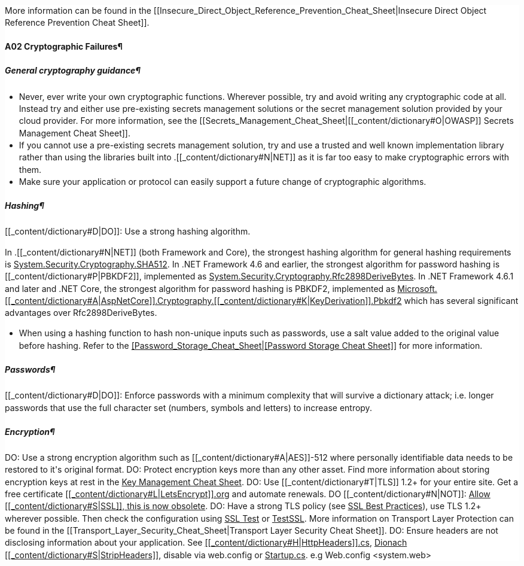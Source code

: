 More information can be found in the [[Insecure_Direct_Object_Reference_Prevention_Cheat_Sheet|Insecure Direct Object Reference Prevention Cheat Sheet]].
#### A02 Cryptographic Failures¶
##### General cryptography guidance¶

- Never, ever write your own cryptographic functions.
Wherever possible, try and avoid writing any cryptographic code at all. Instead try and either use pre-existing secrets management solutions or the secret management solution provided by your cloud provider. For more information, see the [[Secrets_Management_Cheat_Sheet|[[_content/dictionary#O|OWASP]] Secrets Management Cheat Sheet]].
- If you cannot use a pre-existing secrets management solution, try and use a trusted and well known implementation library rather than using the libraries built into .[[_content/dictionary#N|NET]] as it is far too easy to make cryptographic errors with them.
- Make sure your application or protocol can easily support a future change of cryptographic algorithms.

##### Hashing¶
[[_content/dictionary#D|DO]]: Use a strong hashing algorithm.

In .[[_content/dictionary#N|NET]] (both Framework and Core), the strongest hashing algorithm for general hashing requirements is
  [System.Security.Cryptography.SHA512](https://docs.microsoft.com/en-us/dotnet/api/system.security.cryptography.sha512).
In .NET Framework 4.6 and earlier, the strongest algorithm for password hashing is [[_content/dictionary#P|PBKDF2]], implemented as
  [System.Security.Cryptography.Rfc2898DeriveBytes](https://docs.microsoft.com/en-us/dotnet/api/system.security.cryptography.rfc2898derivebytes).
In .NET Framework 4.6.1 and later and .NET Core, the strongest algorithm for password hashing is PBKDF2, implemented as
  [Microsoft.[[_content/dictionary#A|AspNetCore]].Cryptography.[[_content/dictionary#K|KeyDerivation]].Pbkdf2](https://docs.microsoft.com/en-us/aspnet/core/security/data-protection/consumer-apis/password-hashing)
  which has several significant advantages over Rfc2898DeriveBytes.
- When using a hashing function to hash non-unique inputs such as passwords, use a salt value added to the original value before hashing.
Refer to the [[Password_Storage_Cheat_Sheet|[Password Storage Cheat Sheet]]](Password_Storage_Cheat_Sheet.html) for more information.

##### Passwords¶
[[_content/dictionary#D|DO]]: Enforce passwords with a minimum complexity that will survive a dictionary attack; i.e. longer passwords that use the full character set (numbers, symbols and letters) to increase entropy.
##### Encryption¶
DO: Use a strong encryption algorithm such as [[_content/dictionary#A|AES]]-512 where personally identifiable data needs to be restored to it's original format.
DO: Protect encryption keys more than any other asset. Find more information about storing encryption keys at rest in the
  [Key Management Cheat Sheet](Key_Management_Cheat_Sheet.html#storage).
DO: Use [[_content/dictionary#T|TLS]] 1.2+ for your entire site. Get a free certificate [[[_content/dictionary#L|LetsEncrypt]].org](https://letsencrypt.org/) and automate renewals.
DO [[_content/dictionary#N|NOT]]: [Allow [[_content/dictionary#S|SSL]], this is now obsolete](https://github.com/ssllabs/research/wiki/SSL-and-TLS-Deployment-Best-Practices).
DO: Have a strong TLS policy (see [SSL Best Practices](https://www.ssllabs.com/projects/best-practices/index.html)), use TLS 1.2+ wherever possible. Then check the configuration using [SSL Test](https://www.ssllabs.com/ssltest/) or [TestSSL](https://testssl.sh/).
More information on Transport Layer Protection can be found in the
[[Transport_Layer_Security_Cheat_Sheet|Transport Layer Security Cheat Sheet]].
DO: Ensure headers are not disclosing information about your application. See [[[_content/dictionary#H|HttpHeaders]].cs](https://github.com/johnstaveley/[[_content/dictionary#S|SecurityEssentials]]/blob/master/SecurityEssentials/Core/HttpHeaders.cs), [Dionach [[_content/dictionary#S|StripHeaders]]](https://github.com/Dionach/StripHeaders/), disable via web.config or [Startup.cs](https://medium.com/bugbountywriteup/security-headers-1c770105940b).
e.g Web.config
<system.web>